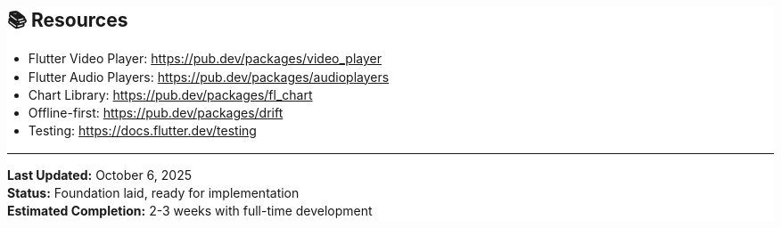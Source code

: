 
## 📚 Resources

- Flutter Video Player: https://pub.dev/packages/video_player
- Flutter Audio Players: https://pub.dev/packages/audioplayers  
- Chart Library: https://pub.dev/packages/fl_chart
- Offline-first: https://pub.dev/packages/drift
- Testing: https://docs.flutter.dev/testing

---

**Last Updated:** October 6, 2025  
**Status:** Foundation laid, ready for implementation  
**Estimated Completion:** 2-3 weeks with full-time development

